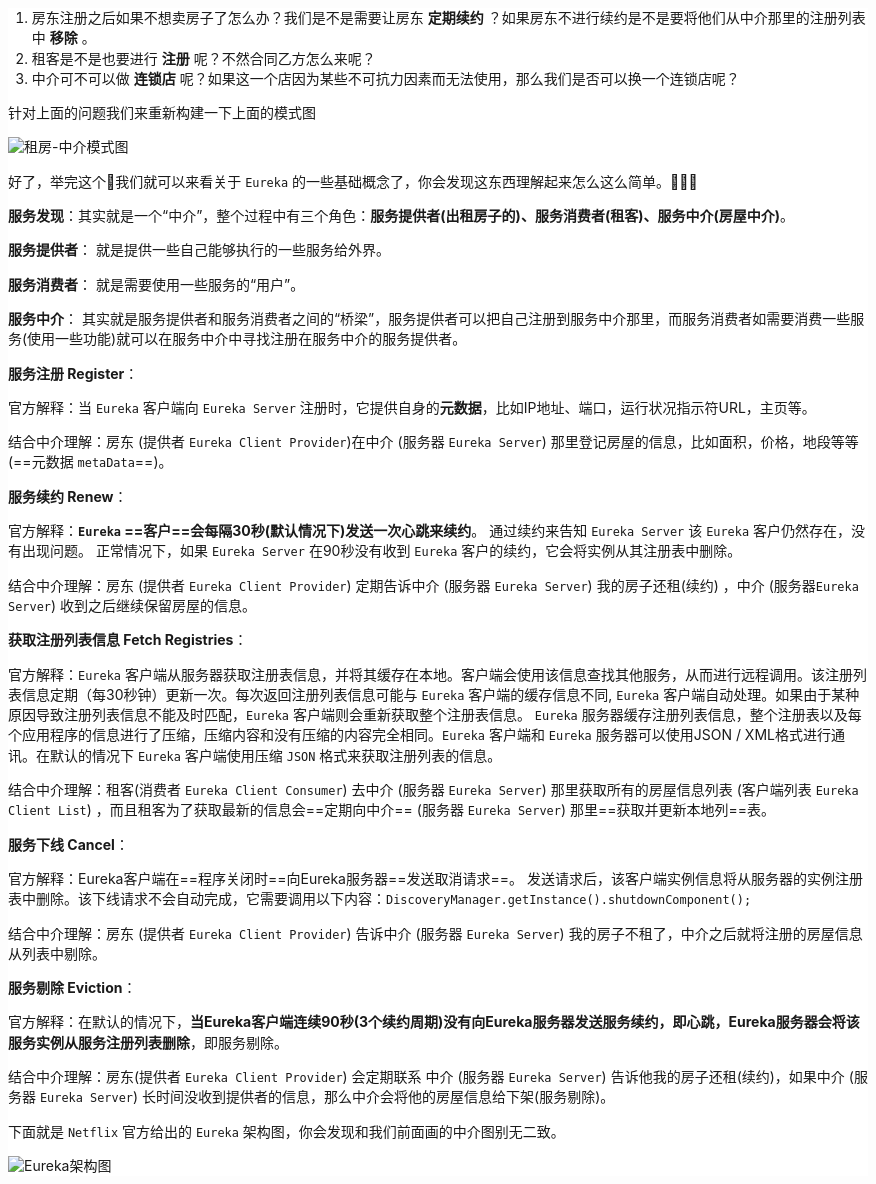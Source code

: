 1. 房东注册之后如果不想卖房子了怎么办？我们是不是需要让房东 **定期续约** ？如果房东不进行续约是不是要将他们从中介那里的注册列表中 **移除** 。
2. 租客是不是也要进行 **注册** 呢？不然合同乙方怎么来呢？
3. 中介可不可以做 **连锁店** 呢？如果这一个店因为某些不可抗力因素而无法使用，那么我们是否可以换一个连锁店呢？

针对上面的问题我们来重新构建一下上面的模式图

![租房-中介模式图](https://my-blog-to-use.oss-cn-beijing.aliyuncs.com/2019-11/租房-中介模式图.jpg)

好了，举完这个:chestnut:我们就可以来看关于 `Eureka` 的一些基础概念了，你会发现这东西理解起来怎么这么简单。:punch::punch::punch:

**服务发现**：其实就是一个“中介”，整个过程中有三个角色：**服务提供者(出租房子的)、服务消费者(租客)、服务中介(房屋中介)**。

**服务提供者**： 就是提供一些自己能够执行的一些服务给外界。

**服务消费者**： 就是需要使用一些服务的“用户”。

**服务中介**： 其实就是服务提供者和服务消费者之间的“桥梁”，服务提供者可以把自己注册到服务中介那里，而服务消费者如需要消费一些服务(使用一些功能)就可以在服务中介中寻找注册在服务中介的服务提供者。

**服务注册 Register**：

官方解释：当 `Eureka` 客户端向 `Eureka Server` 注册时，它提供自身的**元数据**，比如IP地址、端口，运行状况指示符URL，主页等。

结合中介理解：房东 (提供者 `Eureka Client Provider`)在中介 (服务器 `Eureka Server`) 那里登记房屋的信息，比如面积，价格，地段等等(==元数据 `metaData`==)。

**服务续约 Renew**：

官方解释：**`Eureka` ==客户==会每隔30秒(默认情况下)发送一次心跳来续约**。 通过续约来告知 `Eureka Server` 该 `Eureka` 客户仍然存在，没有出现问题。 正常情况下，如果 `Eureka Server` 在90秒没有收到 `Eureka` 客户的续约，它会将实例从其注册表中删除。

结合中介理解：房东 (提供者 `Eureka Client Provider`) 定期告诉中介 (服务器 `Eureka Server`) 我的房子还租(续约) ，中介 (服务器`Eureka Server`) 收到之后继续保留房屋的信息。

**获取注册列表信息 Fetch Registries**： 

官方解释：`Eureka` 客户端从服务器获取注册表信息，并将其缓存在本地。客户端会使用该信息查找其他服务，从而进行远程调用。该注册列表信息定期（每30秒钟）更新一次。每次返回注册列表信息可能与 `Eureka` 客户端的缓存信息不同, `Eureka` 客户端自动处理。如果由于某种原因导致注册列表信息不能及时匹配，`Eureka` 客户端则会重新获取整个注册表信息。 `Eureka` 服务器缓存注册列表信息，整个注册表以及每个应用程序的信息进行了压缩，压缩内容和没有压缩的内容完全相同。`Eureka` 客户端和 `Eureka` 服务器可以使用JSON / XML格式进行通讯。在默认的情况下 `Eureka` 客户端使用压缩 `JSON` 格式来获取注册列表的信息。

结合中介理解：租客(消费者 `Eureka Client Consumer`) 去中介 (服务器 `Eureka Server`) 那里获取所有的房屋信息列表 (客户端列表 `Eureka Client List`) ，而且租客为了获取最新的信息会==定期向中介== (服务器 `Eureka Server`) 那里==获取并更新本地列==表。

**服务下线 Cancel**：

官方解释：Eureka客户端在==程序关闭时==向Eureka服务器==发送取消请求==。 发送请求后，该客户端实例信息将从服务器的实例注册表中删除。该下线请求不会自动完成，它需要调用以下内容：`DiscoveryManager.getInstance().shutdownComponent();`

结合中介理解：房东 (提供者 `Eureka Client Provider`) 告诉中介  (服务器 `Eureka Server`) 我的房子不租了，中介之后就将注册的房屋信息从列表中剔除。

**服务剔除 Eviction**：

官方解释：在默认的情况下，**当Eureka客户端连续90秒(3个续约周期)没有向Eureka服务器发送服务续约，即心跳，Eureka服务器会将该服务实例从服务注册列表删除**，即服务剔除。

结合中介理解：房东(提供者 `Eureka Client Provider`) 会定期联系 中介  (服务器 `Eureka Server`) 告诉他我的房子还租(续约)，如果中介  (服务器 `Eureka Server`) 长时间没收到提供者的信息，那么中介会将他的房屋信息给下架(服务剔除)。

下面就是 `Netflix` 官方给出的 `Eureka` 架构图，你会发现和我们前面画的中介图别无二致。

![Eureka架构图](https://my-blog-to-use.oss-cn-beijing.aliyuncs.com/2019-11/5d723c49eca1468ab7b89af06743023c-new-imageb8aa3d41-fad4-4b38-add9-c304930ab285.png)
